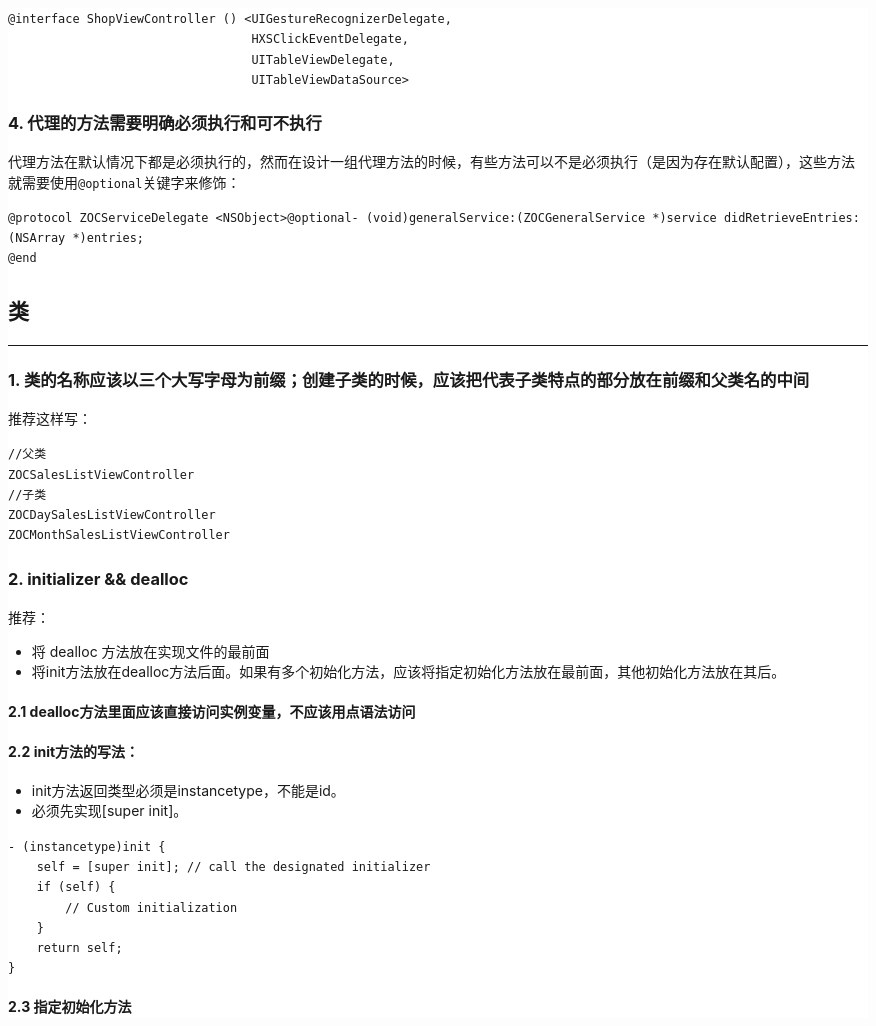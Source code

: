 ```
@interface ShopViewController () <UIGestureRecognizerDelegate,
                                  HXSClickEventDelegate,
                                  UITableViewDelegate,
                                  UITableViewDataSource>
```

### 4. 代理的方法需要明确必须执行和可不执行

代理方法在默认情况下都是必须执行的，然而在设计一组代理方法的时候，有些方法可以不是必须执行（是因为存在默认配置），这些方法就需要使用`@optional`关键字来修饰：

```
@protocol ZOCServiceDelegate <NSObject>@optional- (void)generalService:(ZOCGeneralService *)service didRetrieveEntries:(NSArray *)entries; 
@end
```
## 类

* * *

### 1. 类的名称应该以三个大写字母为前缀；创建子类的时候，应该把代表子类特点的部分放在前缀和父类名的中间

推荐这样写：

```
//父类
ZOCSalesListViewController
//子类
ZOCDaySalesListViewController
ZOCMonthSalesListViewController
```
### 2. initializer &amp;&amp; dealloc

推荐：

*   将 dealloc 方法放在实现文件的最前面
*   将init方法放在dealloc方法后面。如果有多个初始化方法，应该将指定初始化方法放在最前面，其他初始化方法放在其后。

#### 2.1 dealloc方法里面应该直接访问实例变量，不应该用点语法访问

#### 2.2 init方法的写法：

*   init方法返回类型必须是instancetype，不能是id。
*   必须先实现[super init]。

```
- (instancetype)init { 
    self = [super init]; // call the designated initializer 
    if (self) { 
        // Custom initialization 
    } 
    return self; 
}
```
#### 2.3 指定初始化方法

